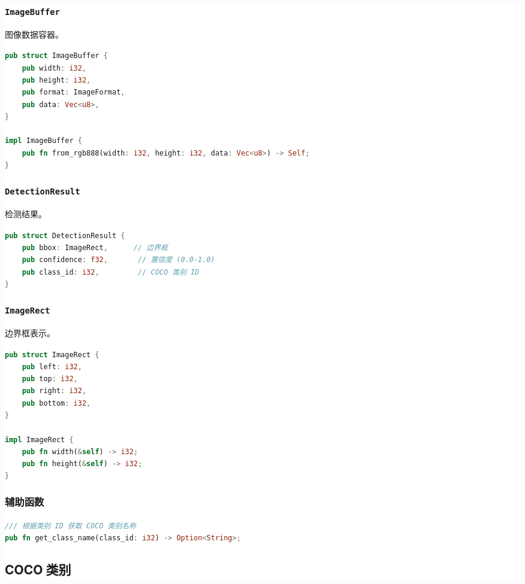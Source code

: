 ### `ImageBuffer`

图像数据容器。

```rust
pub struct ImageBuffer {
    pub width: i32,
    pub height: i32,
    pub format: ImageFormat,
    pub data: Vec<u8>,
}

impl ImageBuffer {
    pub fn from_rgb888(width: i32, height: i32, data: Vec<u8>) -> Self;
}
```

### `DetectionResult`

检测结果。

```rust
pub struct DetectionResult {
    pub bbox: ImageRect,      // 边界框
    pub confidence: f32,       // 置信度 (0.0-1.0)
    pub class_id: i32,         // COCO 类别 ID
}
```

### `ImageRect`

边界框表示。

```rust
pub struct ImageRect {
    pub left: i32,
    pub top: i32,
    pub right: i32,
    pub bottom: i32,
}

impl ImageRect {
    pub fn width(&self) -> i32;
    pub fn height(&self) -> i32;
}
```

### 辅助函数

```rust
/// 根据类别 ID 获取 COCO 类别名称
pub fn get_class_name(class_id: i32) -> Option<String>;
```

## COCO 类别
